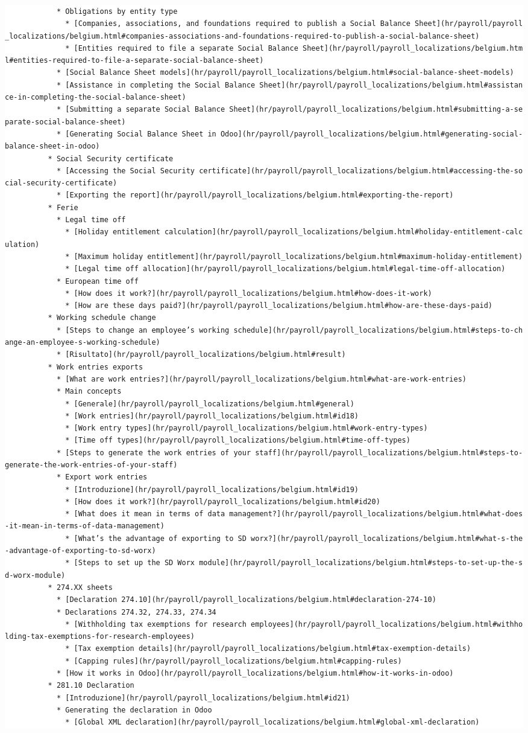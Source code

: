                 * Obligations by entity type
                  * [Companies, associations, and foundations required to publish a Social Balance Sheet](hr/payroll/payroll_localizations/belgium.html#companies-associations-and-foundations-required-to-publish-a-social-balance-sheet)
                  * [Entities required to file a separate Social Balance Sheet](hr/payroll/payroll_localizations/belgium.html#entities-required-to-file-a-separate-social-balance-sheet)
                * [Social Balance Sheet models](hr/payroll/payroll_localizations/belgium.html#social-balance-sheet-models)
                * [Assistance in completing the Social Balance Sheet](hr/payroll/payroll_localizations/belgium.html#assistance-in-completing-the-social-balance-sheet)
                * [Submitting a separate Social Balance Sheet](hr/payroll/payroll_localizations/belgium.html#submitting-a-separate-social-balance-sheet)
                * [Generating Social Balance Sheet in Odoo](hr/payroll/payroll_localizations/belgium.html#generating-social-balance-sheet-in-odoo)
              * Social Security certificate
                * [Accessing the Social Security certificate](hr/payroll/payroll_localizations/belgium.html#accessing-the-social-security-certificate)
                * [Exporting the report](hr/payroll/payroll_localizations/belgium.html#exporting-the-report)
              * Ferie
                * Legal time off
                  * [Holiday entitlement calculation](hr/payroll/payroll_localizations/belgium.html#holiday-entitlement-calculation)
                  * [Maximum holiday entitlement](hr/payroll/payroll_localizations/belgium.html#maximum-holiday-entitlement)
                  * [Legal time off allocation](hr/payroll/payroll_localizations/belgium.html#legal-time-off-allocation)
                * European time off
                  * [How does it work?](hr/payroll/payroll_localizations/belgium.html#how-does-it-work)
                  * [How are these days paid?](hr/payroll/payroll_localizations/belgium.html#how-are-these-days-paid)
              * Working schedule change
                * [Steps to change an employee’s working schedule](hr/payroll/payroll_localizations/belgium.html#steps-to-change-an-employee-s-working-schedule)
                * [Risultato](hr/payroll/payroll_localizations/belgium.html#result)
              * Work entries exports
                * [What are work entries?](hr/payroll/payroll_localizations/belgium.html#what-are-work-entries)
                * Main concepts
                  * [Generale](hr/payroll/payroll_localizations/belgium.html#general)
                  * [Work entries](hr/payroll/payroll_localizations/belgium.html#id18)
                  * [Work entry types](hr/payroll/payroll_localizations/belgium.html#work-entry-types)
                  * [Time off types](hr/payroll/payroll_localizations/belgium.html#time-off-types)
                * [Steps to generate the work entries of your staff](hr/payroll/payroll_localizations/belgium.html#steps-to-generate-the-work-entries-of-your-staff)
                * Export work entries
                  * [Introduzione](hr/payroll/payroll_localizations/belgium.html#id19)
                  * [How does it work?](hr/payroll/payroll_localizations/belgium.html#id20)
                  * [What does it mean in terms of data management?](hr/payroll/payroll_localizations/belgium.html#what-does-it-mean-in-terms-of-data-management)
                  * [What’s the advantage of exporting to SD worx?](hr/payroll/payroll_localizations/belgium.html#what-s-the-advantage-of-exporting-to-sd-worx)
                  * [Steps to set up the SD Worx module](hr/payroll/payroll_localizations/belgium.html#steps-to-set-up-the-sd-worx-module)
              * 274.XX sheets
                * [Declaration 274.10](hr/payroll/payroll_localizations/belgium.html#declaration-274-10)
                * Declarations 274.32, 274.33, 274.34
                  * [Withholding tax exemptions for research employees](hr/payroll/payroll_localizations/belgium.html#withholding-tax-exemptions-for-research-employees)
                  * [Tax exemption details](hr/payroll/payroll_localizations/belgium.html#tax-exemption-details)
                  * [Capping rules](hr/payroll/payroll_localizations/belgium.html#capping-rules)
                * [How it works in Odoo](hr/payroll/payroll_localizations/belgium.html#how-it-works-in-odoo)
              * 281.10 Declaration
                * [Introduzione](hr/payroll/payroll_localizations/belgium.html#id21)
                * Generating the declaration in Odoo
                  * [Global XML declaration](hr/payroll/payroll_localizations/belgium.html#global-xml-declaration)